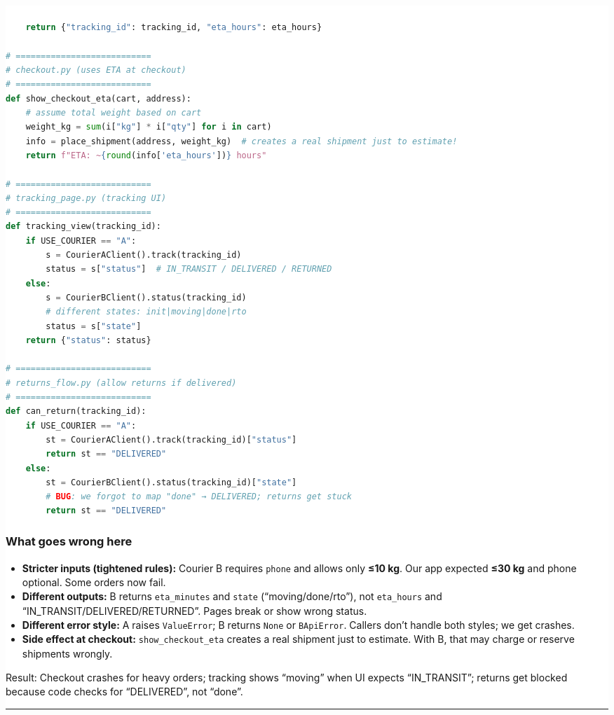 ```python

    return {"tracking_id": tracking_id, "eta_hours": eta_hours}

# ===========================
# checkout.py (uses ETA at checkout)
# ===========================
def show_checkout_eta(cart, address):
    # assume total weight based on cart
    weight_kg = sum(i["kg"] * i["qty"] for i in cart)
    info = place_shipment(address, weight_kg)  # creates a real shipment just to estimate!
    return f"ETA: ~{round(info['eta_hours'])} hours"

# ===========================
# tracking_page.py (tracking UI)
# ===========================
def tracking_view(tracking_id):
    if USE_COURIER == "A":
        s = CourierAClient().track(tracking_id)
        status = s["status"]  # IN_TRANSIT / DELIVERED / RETURNED
    else:
        s = CourierBClient().status(tracking_id)
        # different states: init|moving|done|rto
        status = s["state"]
    return {"status": status}

# ===========================
# returns_flow.py (allow returns if delivered)
# ===========================
def can_return(tracking_id):
    if USE_COURIER == "A":
        st = CourierAClient().track(tracking_id)["status"]
        return st == "DELIVERED"
    else:
        st = CourierBClient().status(tracking_id)["state"]
        # BUG: we forgot to map "done" → DELIVERED; returns get stuck
        return st == "DELIVERED"
```

### What goes wrong here

* **Stricter inputs (tightened rules):** Courier B requires `phone` and allows only **≤10 kg**. Our app expected **≤30 kg** and phone optional. Some orders now fail.
* **Different outputs:** B returns `eta_minutes` and `state` (“moving/done/rto”), not `eta_hours` and “IN_TRANSIT/DELIVERED/RETURNED”. Pages break or show wrong status.
* **Different error style:** A raises `ValueError`; B returns `None` or `BApiError`. Callers don’t handle both styles; we get crashes.
* **Side effect at checkout:** `show_checkout_eta` creates a real shipment just to estimate. With B, that may charge or reserve shipments wrongly.

Result: Checkout crashes for heavy orders; tracking shows “moving” when UI expects “IN_TRANSIT”; returns get blocked because code checks for “DELIVERED”, not “done”.

---